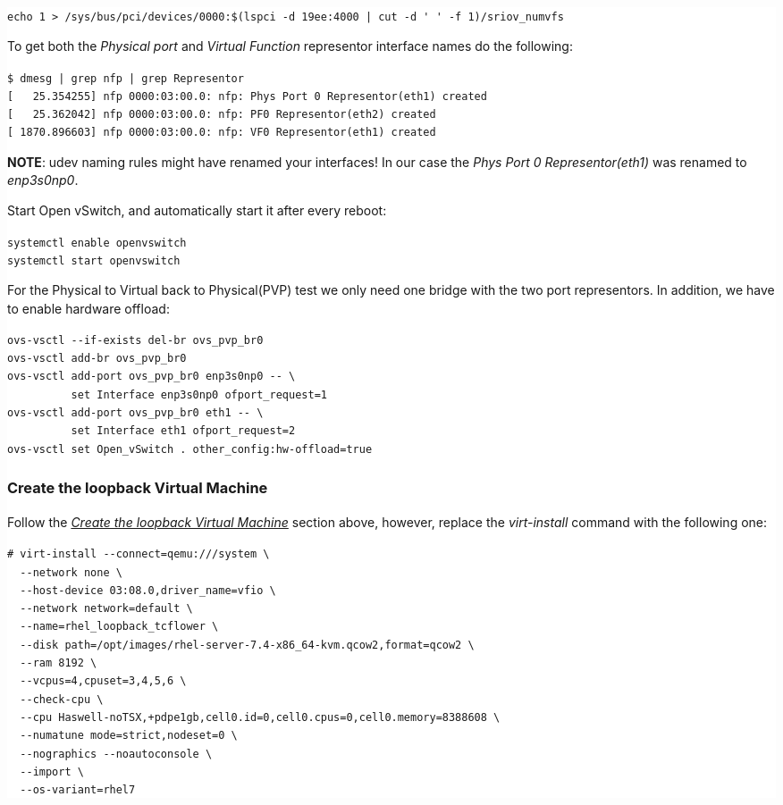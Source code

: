 ```
echo 1 > /sys/bus/pci/devices/0000:$(lspci -d 19ee:4000 | cut -d ' ' -f 1)/sriov_numvfs
```

To get both the _Physical port_ and _Virtual Function_ representor interface
names do the following:

```
$ dmesg | grep nfp | grep Representor
[   25.354255] nfp 0000:03:00.0: nfp: Phys Port 0 Representor(eth1) created
[   25.362042] nfp 0000:03:00.0: nfp: PF0 Representor(eth2) created
[ 1870.896603] nfp 0000:03:00.0: nfp: VF0 Representor(eth1) created
```

__NOTE__: udev naming rules might have renamed your interfaces! In our case
the _Phys Port 0 Representor(eth1)_ was renamed to _enp3s0np0_.


Start Open vSwitch, and automatically start it after every reboot:

```
systemctl enable openvswitch
systemctl start openvswitch
```

For the Physical to Virtual back to Physical(PVP) test we only need one bridge
with the two port representors. In addition, we have to enable hardware offload:


```
ovs-vsctl --if-exists del-br ovs_pvp_br0
ovs-vsctl add-br ovs_pvp_br0
ovs-vsctl add-port ovs_pvp_br0 enp3s0np0 -- \
          set Interface enp3s0np0 ofport_request=1
ovs-vsctl add-port ovs_pvp_br0 eth1 -- \
          set Interface eth1 ofport_request=2
ovs-vsctl set Open_vSwitch . other_config:hw-offload=true
```


### Create the loopback Virtual Machine

Follow the [_Create the loopback Virtual Machine_](#CreateLoopbackVM) section
above, however, replace the _virt-install_ command with the following one:

```
# virt-install --connect=qemu:///system \
  --network none \
  --host-device 03:08.0,driver_name=vfio \
  --network network=default \
  --name=rhel_loopback_tcflower \
  --disk path=/opt/images/rhel-server-7.4-x86_64-kvm.qcow2,format=qcow2 \
  --ram 8192 \
  --vcpus=4,cpuset=3,4,5,6 \
  --check-cpu \
  --cpu Haswell-noTSX,+pdpe1gb,cell0.id=0,cell0.cpus=0,cell0.memory=8388608 \
  --numatune mode=strict,nodeset=0 \
  --nographics --noautoconsole \
  --import \
  --os-variant=rhel7
```

